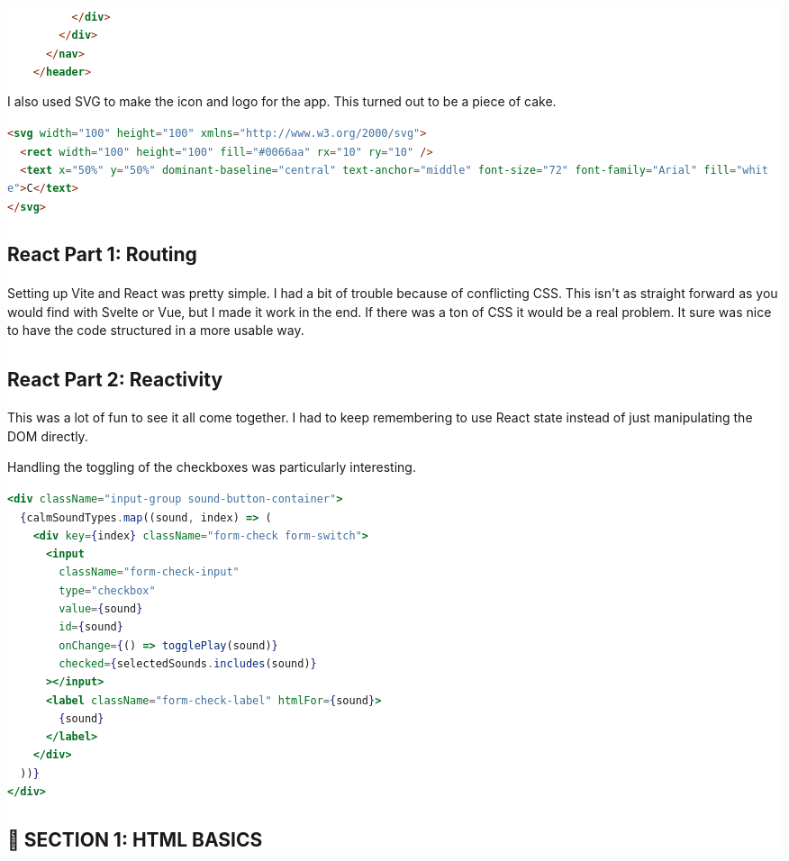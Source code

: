 ```html
          </div>
        </div>
      </nav>
    </header>
```

I also used SVG to make the icon and logo for the app. This turned out to be a piece of cake.

```html
<svg width="100" height="100" xmlns="http://www.w3.org/2000/svg">
  <rect width="100" height="100" fill="#0066aa" rx="10" ry="10" />
  <text x="50%" y="50%" dominant-baseline="central" text-anchor="middle" font-size="72" font-family="Arial" fill="white">C</text>
</svg>
```

## React Part 1: Routing

Setting up Vite and React was pretty simple. I had a bit of trouble because of conflicting CSS. This isn't as straight forward as you would find with Svelte or Vue, but I made it work in the end. If there was a ton of CSS it would be a real problem. It sure was nice to have the code structured in a more usable way.

## React Part 2: Reactivity

This was a lot of fun to see it all come together. I had to keep remembering to use React state instead of just manipulating the DOM directly.

Handling the toggling of the checkboxes was particularly interesting.

```jsx
<div className="input-group sound-button-container">
  {calmSoundTypes.map((sound, index) => (
    <div key={index} className="form-check form-switch">
      <input
        className="form-check-input"
        type="checkbox"
        value={sound}
        id={sound}
        onChange={() => togglePlay(sound)}
        checked={selectedSounds.includes(sound)}
      ></input>
      <label className="form-check-label" htmlFor={sound}>
        {sound}
      </label>
    </div>
  ))}
</div>
```




## 🧩 SECTION 1: HTML BASICS

